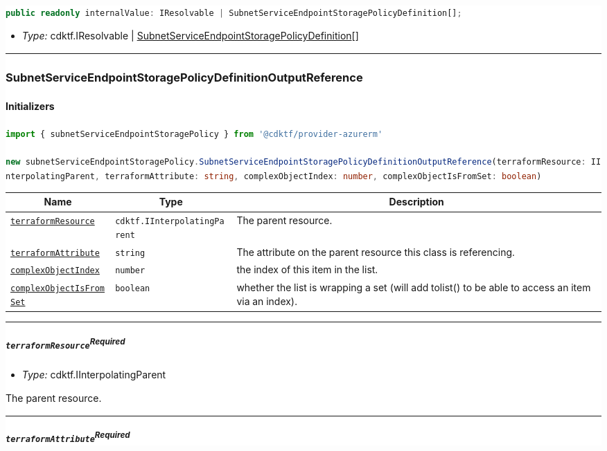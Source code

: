 ```typescript
public readonly internalValue: IResolvable | SubnetServiceEndpointStoragePolicyDefinition[];
```

- *Type:* cdktf.IResolvable | <a href="#@cdktf/provider-azurerm.subnetServiceEndpointStoragePolicy.SubnetServiceEndpointStoragePolicyDefinition">SubnetServiceEndpointStoragePolicyDefinition</a>[]

---


### SubnetServiceEndpointStoragePolicyDefinitionOutputReference <a name="SubnetServiceEndpointStoragePolicyDefinitionOutputReference" id="@cdktf/provider-azurerm.subnetServiceEndpointStoragePolicy.SubnetServiceEndpointStoragePolicyDefinitionOutputReference"></a>

#### Initializers <a name="Initializers" id="@cdktf/provider-azurerm.subnetServiceEndpointStoragePolicy.SubnetServiceEndpointStoragePolicyDefinitionOutputReference.Initializer"></a>

```typescript
import { subnetServiceEndpointStoragePolicy } from '@cdktf/provider-azurerm'

new subnetServiceEndpointStoragePolicy.SubnetServiceEndpointStoragePolicyDefinitionOutputReference(terraformResource: IInterpolatingParent, terraformAttribute: string, complexObjectIndex: number, complexObjectIsFromSet: boolean)
```

| **Name** | **Type** | **Description** |
| --- | --- | --- |
| <code><a href="#@cdktf/provider-azurerm.subnetServiceEndpointStoragePolicy.SubnetServiceEndpointStoragePolicyDefinitionOutputReference.Initializer.parameter.terraformResource">terraformResource</a></code> | <code>cdktf.IInterpolatingParent</code> | The parent resource. |
| <code><a href="#@cdktf/provider-azurerm.subnetServiceEndpointStoragePolicy.SubnetServiceEndpointStoragePolicyDefinitionOutputReference.Initializer.parameter.terraformAttribute">terraformAttribute</a></code> | <code>string</code> | The attribute on the parent resource this class is referencing. |
| <code><a href="#@cdktf/provider-azurerm.subnetServiceEndpointStoragePolicy.SubnetServiceEndpointStoragePolicyDefinitionOutputReference.Initializer.parameter.complexObjectIndex">complexObjectIndex</a></code> | <code>number</code> | the index of this item in the list. |
| <code><a href="#@cdktf/provider-azurerm.subnetServiceEndpointStoragePolicy.SubnetServiceEndpointStoragePolicyDefinitionOutputReference.Initializer.parameter.complexObjectIsFromSet">complexObjectIsFromSet</a></code> | <code>boolean</code> | whether the list is wrapping a set (will add tolist() to be able to access an item via an index). |

---

##### `terraformResource`<sup>Required</sup> <a name="terraformResource" id="@cdktf/provider-azurerm.subnetServiceEndpointStoragePolicy.SubnetServiceEndpointStoragePolicyDefinitionOutputReference.Initializer.parameter.terraformResource"></a>

- *Type:* cdktf.IInterpolatingParent

The parent resource.

---

##### `terraformAttribute`<sup>Required</sup> <a name="terraformAttribute" id="@cdktf/provider-azurerm.subnetServiceEndpointStoragePolicy.SubnetServiceEndpointStoragePolicyDefinitionOutputReference.Initializer.parameter.terraformAttribute"></a>

